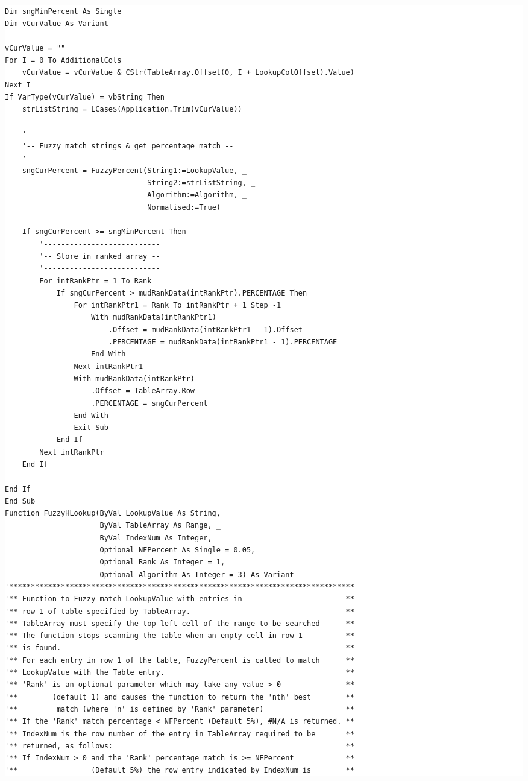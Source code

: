 ```
Dim sngMinPercent As Single
Dim vCurValue As Variant

vCurValue = ""
For I = 0 To AdditionalCols
    vCurValue = vCurValue & CStr(TableArray.Offset(0, I + LookupColOffset).Value)
Next I
If VarType(vCurValue) = vbString Then
    strListString = LCase$(Application.Trim(vCurValue))
    
    '------------------------------------------------
    '-- Fuzzy match strings & get percentage match --
    '------------------------------------------------
    sngCurPercent = FuzzyPercent(String1:=LookupValue, _
                                 String2:=strListString, _
                                 Algorithm:=Algorithm, _
                                 Normalised:=True)
    
    If sngCurPercent >= sngMinPercent Then
        '---------------------------
        '-- Store in ranked array --
        '---------------------------
        For intRankPtr = 1 To Rank
            If sngCurPercent > mudRankData(intRankPtr).PERCENTAGE Then
                For intRankPtr1 = Rank To intRankPtr + 1 Step -1
                    With mudRankData(intRankPtr1)
                        .Offset = mudRankData(intRankPtr1 - 1).Offset
                        .PERCENTAGE = mudRankData(intRankPtr1 - 1).PERCENTAGE
                    End With
                Next intRankPtr1
                With mudRankData(intRankPtr)
                    .Offset = TableArray.Row
                    .PERCENTAGE = sngCurPercent
                End With
                Exit Sub
            End If
        Next intRankPtr
    End If
    
End If
End Sub
Function FuzzyHLookup(ByVal LookupValue As String, _
                      ByVal TableArray As Range, _
                      ByVal IndexNum As Integer, _
                      Optional NFPercent As Single = 0.05, _
                      Optional Rank As Integer = 1, _
                      Optional Algorithm As Integer = 3) As Variant
'********************************************************************************
'** Function to Fuzzy match LookupValue with entries in                        **
'** row 1 of table specified by TableArray.                                    **
'** TableArray must specify the top left cell of the range to be searched      **
'** The function stops scanning the table when an empty cell in row 1          **
'** is found.                                                                  **
'** For each entry in row 1 of the table, FuzzyPercent is called to match      **
'** LookupValue with the Table entry.                                          **
'** 'Rank' is an optional parameter which may take any value > 0               **
'**        (default 1) and causes the function to return the 'nth' best        **
'**         match (where 'n' is defined by 'Rank' parameter)                   **
'** If the 'Rank' match percentage < NFPercent (Default 5%), #N/A is returned. **
'** IndexNum is the row number of the entry in TableArray required to be       **
'** returned, as follows:                                                      **
'** If IndexNum > 0 and the 'Rank' percentage match is >= NFPercent            **
'**                 (Default 5%) the row entry indicated by IndexNum is        **
```